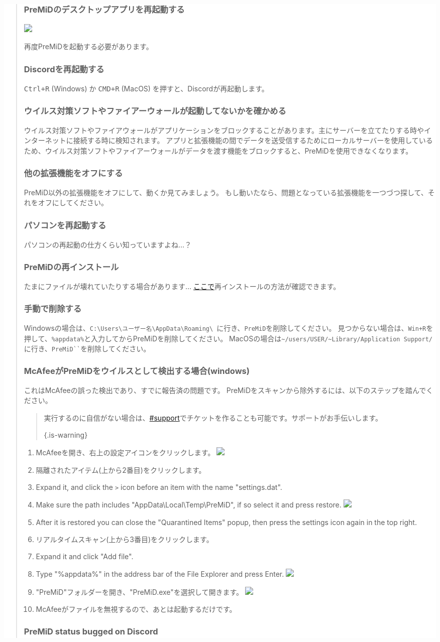 > ### PreMiDのデスクトップアプリを再起動する
> 
> <img src="https://i.imgur.com/g3ShdnU.png" width="500px" style="max-width:100%;" />
> 
> 再度PreMiDを起動する必要があります。
> 
> ### Discordを再起動する
> 
> <kbd>Ctrl+R</kbd> (Windows) か <kbd>CMD+R</kbd> (MacOS) を押すと、Discordが再起動します。
> 
> ### ウイルス対策ソフトやファイアーウォールが起動してないかを確かめる
> 
> ウイルス対策ソフトやファイアウォールがアプリケーションをブロックすることがあります。主にサーバーを立てたりする時やインターネットに接続する時に検知されます。 アプリと拡張機能の間でデータを送受信するためにローカルサーバーを使用しているため、ウイルス対策ソフトやファイアーウォールがデータを渡す機能をブロックすると、PreMiDを使用できなくなります。
> 
> ### 他の拡張機能をオフにする
> 
> PreMiD以外の拡張機能をオフにして、動くか見てみましょう。 もし動いたなら、問題となっている拡張機能を一つづつ探して、それをオフにしてください。
> 
> ### パソコンを再起動する
> 
> パソコンの再起動の仕方くらい知っていますよね…？
> 
> ### PreMiDの再インストール
> 
> たまにファイルが壊れていたりする場合があります… [ここで](/install)再インストールの方法が確認できます。
> 
> ### 手動で削除する
> 
> Windowsの場合は、`C:\Users\ユーザー名\AppData\Roaming\ `に行き、`PreMiD`を削除してください。 見つからない場合は、`Win+R`を押して、`%appdata%`と入力してからPreMiDを削除してください。 MacOSの場合は`~/users/USER/~Library/Application Support/`に行き、` PreMiD`` `を削除してください。
> 
> ### McAfeeがPreMiDをウイルスとして検出する場合(windows)
> 
> これはMcAfeeの誤った検出であり、すでに報告済の問題です。 PreMiDをスキャンから除外するには、以下のステップを踏んでください。
> 
> > 実行するのに自信がない場合は、[#support](https://discord.premid.app/)でチケットを作ることも可能です。サポートがお手伝いします。 
> > 
> > {.is-warning}
> 
> 1. McAfeeを開き、右上の設定アイコンをクリックします。 <img src="https://i.imgur.com/rPLZn6c.png" width="500px" style="max-width:100%;" />
> 
> 2. 隔離されたアイテム(上から2番目)をクリックします。
> 
> 3. Expand it, and click the `>` icon before an item with the name "settings.dat".
> 4. Make sure the path includes "AppData\Local\Temp\PreMiD", if so select it and press restore. <img src="https://i.imgur.com/9nvHmiI.png" width="500px" style="max-width:100%;" />
> 
> 5. After it is restored you can close the "Quarantined Items" popup, then press the settings icon again in the top right.
> 
> 6. リアルタイムスキャン(上から3番目)をクリックします。
> 7. Expand it and click "Add file".
> 8. Type "%appdata%" in the address bar of the File Explorer and press Enter. <img src="https://i.imgur.com/2bchwLe.png" width="500px" style="max-width:100%;" />
> 
> 9. "PreMiD"フォルダーを開き、"PreMiD.exe"を選択して開きます。 <img src="https://i.imgur.com/aHOyv3V.png" width="500px" style="max-width:100%;" />
> 
> 10. McAfeeがファイルを無視するので、あとは起動するだけです。
> 
> ### PreMiD status bugged on Discord
> 